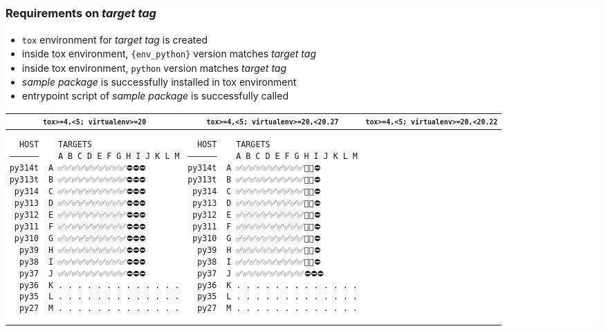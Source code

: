 ### Requirements on *target tag*

* `tox` environment for *target tag* is created
* inside tox environment, `{env_python}` version matches *target tag*
* inside tox environment, `python` version matches *target tag*
* *sample package* is successfully installed in tox environment
* entrypoint script of *sample package* is successfully called

<small>
<table>
<thead>
<th><code>tox>=4,<5; virtualenv>=20</code></th>
<th><code>tox>=4,<5; virtualenv>=20,<20.27</code></th>
<th><code>tox>=4,<5; virtualenv>=20,<20.22</code></th>
</thead>
<tbody>
<tr>
<td>



<pre>
  HOST    TARGETS
——————    A B C D E F G H I J K L M
py314t  A ✅✅✅✅✅✅✅✅✅✅⛔️⛔️⛔️
py313t  B ✅✅✅✅✅✅✅✅✅✅⛔️⛔️⛔️
 py314  C ✅✅✅✅✅✅✅✅✅✅⛔️⛔️⛔️
 py313  D ✅✅✅✅✅✅✅✅✅✅⛔️⛔️⛔️
 py312  E ✅✅✅✅✅✅✅✅✅✅⛔️⛔️⛔️
 py311  F ✅✅✅✅✅✅✅✅✅✅⛔️⛔️⛔️
 py310  G ✅✅✅✅✅✅✅✅✅✅⛔️⛔️⛔️
  py39  H ✅✅✅✅✅✅✅✅✅✅⛔️⛔️⛔️
  py38  I ✅✅✅✅✅✅✅✅✅✅⛔️⛔️⛔️
  py37  J ✅✅✅✅✅✅✅✅✅✅⛔️⛔️⛔️
  py36  K . . . . . . . . . . . . .
  py35  L . . . . . . . . . . . . .
  py27  M . . . . . . . . . . . . .
</pre>

</td>
<td>



<pre>
  HOST    TARGETS
——————    A B C D E F G H I J K L M
py314t  A ✅✅✅✅✅✅✅✅✅✅🚷🚷⛔️
py313t  B ✅✅✅✅✅✅✅✅✅✅🚷🚷⛔️
 py314  C ✅✅✅✅✅✅✅✅✅✅🚷🚷⛔️
 py313  D ✅✅✅✅✅✅✅✅✅✅🚷🚷⛔️
 py312  E ✅✅✅✅✅✅✅✅✅✅🚷🚷⛔️
 py311  F ✅✅✅✅✅✅✅✅✅✅🚷🚷⛔️
 py310  G ✅✅✅✅✅✅✅✅✅✅🚷🚷⛔️
  py39  H ✅✅✅✅✅✅✅✅✅✅🚷🚷⛔️
  py38  I ✅✅✅✅✅✅✅✅✅✅🚷🚷⛔️
  py37  J ✅✅✅✅✅✅✅✅✅✅⛔️⛔️⛔️
  py36  K . . . . . . . . . . . . .
  py35  L . . . . . . . . . . . . .
  py27  M . . . . . . . . . . . . .
</pre>
